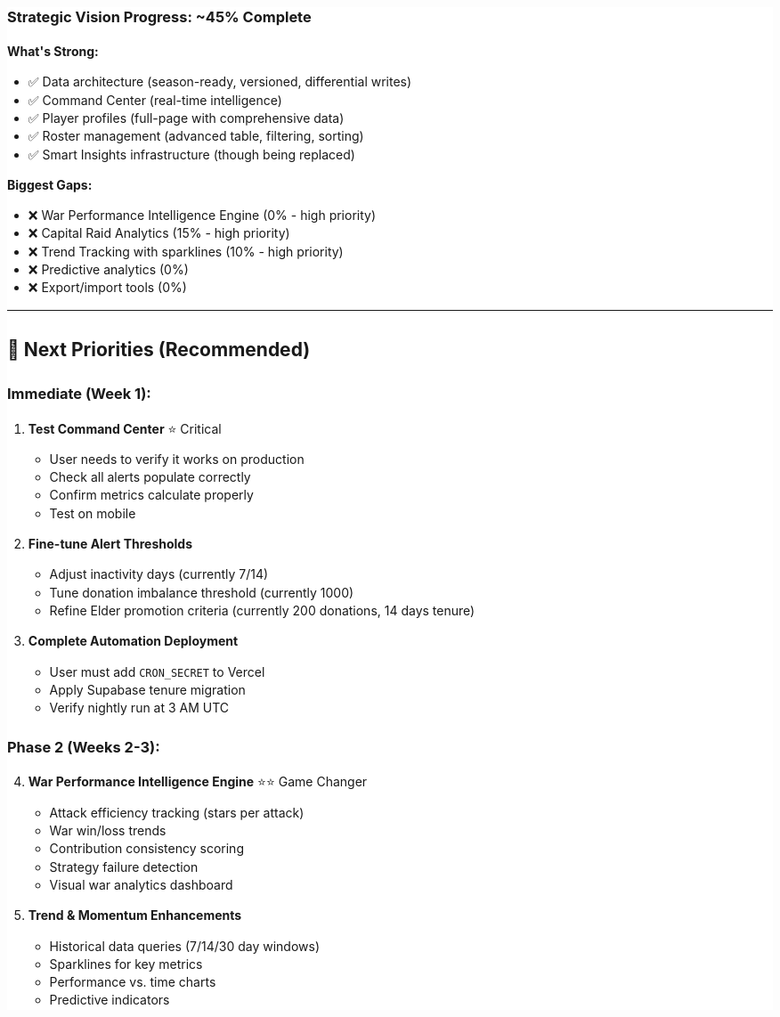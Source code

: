 ### **Strategic Vision Progress:** ~45% Complete

**What's Strong:**
- ✅ Data architecture (season-ready, versioned, differential writes)
- ✅ Command Center (real-time intelligence)
- ✅ Player profiles (full-page with comprehensive data)
- ✅ Roster management (advanced table, filtering, sorting)
- ✅ Smart Insights infrastructure (though being replaced)

**Biggest Gaps:**
- ❌ War Performance Intelligence Engine (0% - high priority)
- ❌ Capital Raid Analytics (15% - high priority)
- ❌ Trend Tracking with sparklines (10% - high priority)
- ❌ Predictive analytics (0%)
- ❌ Export/import tools (0%)

---

## 🎯 Next Priorities (Recommended)

### **Immediate (Week 1):**

1. **Test Command Center** ⭐ Critical
   - User needs to verify it works on production
   - Check all alerts populate correctly
   - Confirm metrics calculate properly
   - Test on mobile

2. **Fine-tune Alert Thresholds**
   - Adjust inactivity days (currently 7/14)
   - Tune donation imbalance threshold (currently 1000)
   - Refine Elder promotion criteria (currently 200 donations, 14 days tenure)

3. **Complete Automation Deployment**
   - User must add `CRON_SECRET` to Vercel
   - Apply Supabase tenure migration
   - Verify nightly run at 3 AM UTC

### **Phase 2 (Weeks 2-3):**

4. **War Performance Intelligence Engine** ⭐⭐ Game Changer
   - Attack efficiency tracking (stars per attack)
   - War win/loss trends
   - Contribution consistency scoring
   - Strategy failure detection
   - Visual war analytics dashboard

5. **Trend & Momentum Enhancements**
   - Historical data queries (7/14/30 day windows)
   - Sparklines for key metrics
   - Performance vs. time charts
   - Predictive indicators

